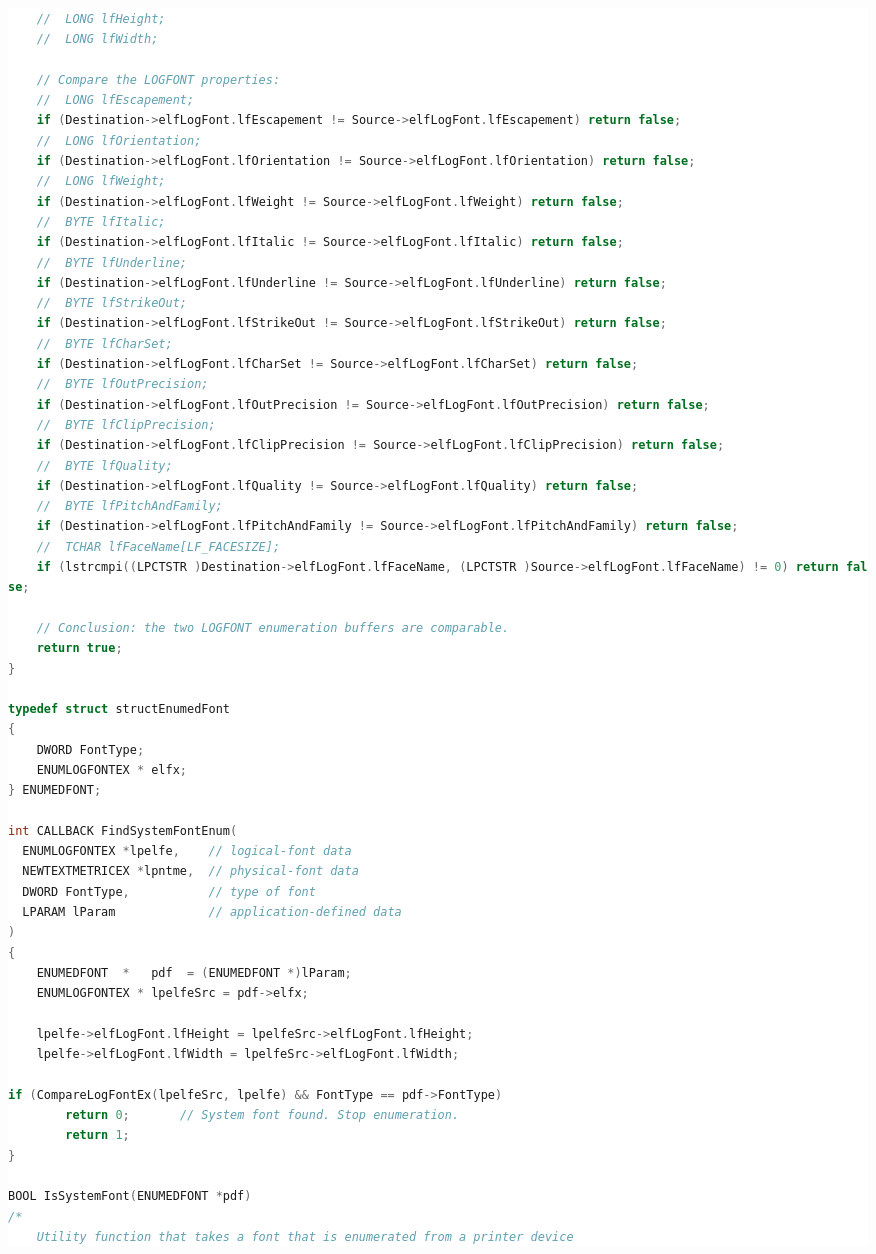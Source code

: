 ```cpp
    //  LONG lfHeight;
    //  LONG lfWidth;

    // Compare the LOGFONT properties:
    //  LONG lfEscapement;
    if (Destination->elfLogFont.lfEscapement != Source->elfLogFont.lfEscapement) return false;
    //  LONG lfOrientation;
    if (Destination->elfLogFont.lfOrientation != Source->elfLogFont.lfOrientation) return false;
    //  LONG lfWeight;
    if (Destination->elfLogFont.lfWeight != Source->elfLogFont.lfWeight) return false;
    //  BYTE lfItalic;
    if (Destination->elfLogFont.lfItalic != Source->elfLogFont.lfItalic) return false;
    //  BYTE lfUnderline;
    if (Destination->elfLogFont.lfUnderline != Source->elfLogFont.lfUnderline) return false;
    //  BYTE lfStrikeOut;
    if (Destination->elfLogFont.lfStrikeOut != Source->elfLogFont.lfStrikeOut) return false;
    //  BYTE lfCharSet;
    if (Destination->elfLogFont.lfCharSet != Source->elfLogFont.lfCharSet) return false;
    //  BYTE lfOutPrecision;
    if (Destination->elfLogFont.lfOutPrecision != Source->elfLogFont.lfOutPrecision) return false;
    //  BYTE lfClipPrecision;
    if (Destination->elfLogFont.lfClipPrecision != Source->elfLogFont.lfClipPrecision) return false;
    //  BYTE lfQuality;
    if (Destination->elfLogFont.lfQuality != Source->elfLogFont.lfQuality) return false;
    //  BYTE lfPitchAndFamily;
    if (Destination->elfLogFont.lfPitchAndFamily != Source->elfLogFont.lfPitchAndFamily) return false;
    //  TCHAR lfFaceName[LF_FACESIZE];
    if (lstrcmpi((LPCTSTR )Destination->elfLogFont.lfFaceName, (LPCTSTR )Source->elfLogFont.lfFaceName) != 0) return false;

    // Conclusion: the two LOGFONT enumeration buffers are comparable.
    return true;
}

typedef struct structEnumedFont
{
    DWORD FontType;
    ENUMLOGFONTEX * elfx;
} ENUMEDFONT;

int CALLBACK FindSystemFontEnum(
  ENUMLOGFONTEX *lpelfe,    // logical-font data
  NEWTEXTMETRICEX *lpntme,  // physical-font data
  DWORD FontType,           // type of font
  LPARAM lParam             // application-defined data
)
{
    ENUMEDFONT  *   pdf  = (ENUMEDFONT *)lParam;
    ENUMLOGFONTEX * lpelfeSrc = pdf->elfx;

    lpelfe->elfLogFont.lfHeight = lpelfeSrc->elfLogFont.lfHeight;
    lpelfe->elfLogFont.lfWidth = lpelfeSrc->elfLogFont.lfWidth;

if (CompareLogFontEx(lpelfeSrc, lpelfe) && FontType == pdf->FontType)
        return 0;       // System font found. Stop enumeration.
        return 1;
}

BOOL IsSystemFont(ENUMEDFONT *pdf)
/*
    Utility function that takes a font that is enumerated from a printer device
```